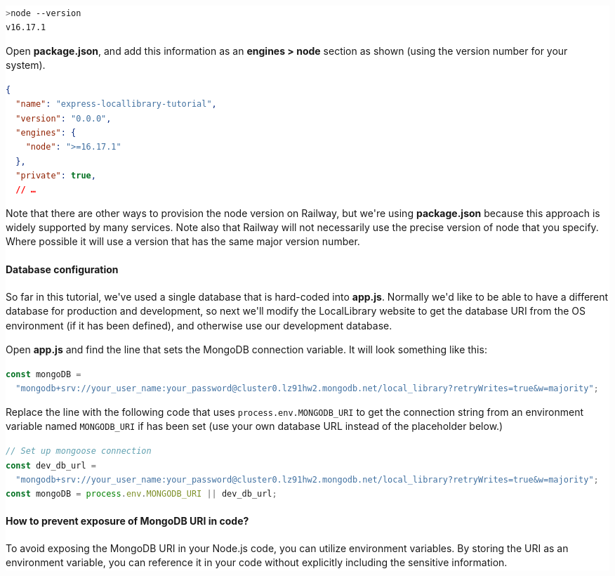 ```bash
>node --version
v16.17.1
```

Open **package.json**, and add this information as an **engines > node** section as shown (using the version number for your system).

```json
{
  "name": "express-locallibrary-tutorial",
  "version": "0.0.0",
  "engines": {
    "node": ">=16.17.1"
  },
  "private": true,
  // …
```

Note that there are other ways to provision the node version on Railway, but we're using **package.json** because this approach is widely supported by many services.
Note also that Railway will not necessarily use the precise version of node that you specify.
Where possible it will use a version that has the same major version number.

#### Database configuration

So far in this tutorial, we've used a single database that is hard-coded into **app.js**. Normally we'd like to be able to have a different database for production and development, so next we'll modify the LocalLibrary website to get the database URI from the OS environment (if it has been defined), and otherwise use our development database.

Open **app.js** and find the line that sets the MongoDB connection variable.
It will look something like this:

```js
const mongoDB =
  "mongodb+srv://your_user_name:your_password@cluster0.lz91hw2.mongodb.net/local_library?retryWrites=true&w=majority";
```

Replace the line with the following code that uses `process.env.MONGODB_URI` to get the connection string from an environment variable named `MONGODB_URI` if has been set (use your own database URL instead of the placeholder below.)

```js
// Set up mongoose connection
const dev_db_url =
  "mongodb+srv://your_user_name:your_password@cluster0.lz91hw2.mongodb.net/local_library?retryWrites=true&w=majority";
const mongoDB = process.env.MONGODB_URI || dev_db_url;
```

#### How to prevent exposure of MongoDB URI in code?

To avoid exposing the MongoDB URI in your Node.js code, you can utilize environment variables. By storing the URI as an environment variable, you can reference it in your code without explicitly including the sensitive information.
